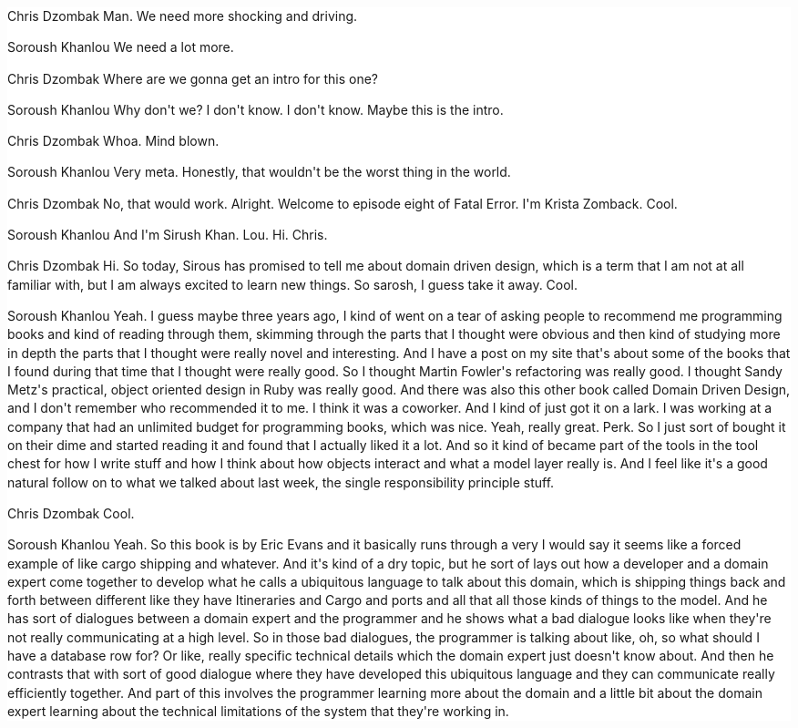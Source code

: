 Chris Dzombak
Man. We need more shocking and driving.

Soroush Khanlou
We need a lot more.

Chris Dzombak
Where are we gonna get an intro for this one?

Soroush Khanlou
Why don't we? I don't know. I don't know. Maybe this is the intro.

Chris Dzombak
Whoa. Mind blown.

Soroush Khanlou
Very meta. Honestly, that wouldn't be the worst thing in the world.

Chris Dzombak
No, that would work. Alright. Welcome to episode eight of Fatal Error. I'm Krista Zomback. Cool.

Soroush Khanlou
And I'm Sirush Khan. Lou. Hi. Chris.

Chris Dzombak
Hi. So today, Sirous has promised to tell me about domain driven design, which is a term that I am not at all familiar with, but I am always excited to learn new things. So sarosh, I guess take it away. Cool.

Soroush Khanlou
Yeah. I guess maybe three years ago, I kind of went on a tear of asking people to recommend me programming books and kind of reading through them, skimming through the parts that I thought were obvious and then kind of studying more in depth the parts that I thought were really novel and interesting. And I have a post on my site that's about some of the books that I found during that time that I thought were really good. So I thought Martin Fowler's refactoring was really good. I thought Sandy Metz's practical, object oriented design in Ruby was really good. And there was also this other book called Domain Driven Design, and I don't remember who recommended it to me. I think it was a coworker. And I kind of just got it on a lark. I was working at a company that had an unlimited budget for programming books, which was nice. Yeah, really great. Perk. So I just sort of bought it on their dime and started reading it and found that I actually liked it a lot. And so it kind of became part of the tools in the tool chest for how I write stuff and how I think about how objects interact and what a model layer really is. And I feel like it's a good natural follow on to what we talked about last week, the single responsibility principle stuff.

Chris Dzombak
Cool.

Soroush Khanlou
Yeah. So this book is by Eric Evans and it basically runs through a very I would say it seems like a forced example of like cargo shipping and whatever. And it's kind of a dry topic, but he sort of lays out how a developer and a domain expert come together to develop what he calls a ubiquitous language to talk about this domain, which is shipping things back and forth between different like they have Itineraries and Cargo and ports and all that all those kinds of things to the model. And he has sort of dialogues between a domain expert and the programmer and he shows what a bad dialogue looks like when they're not really communicating at a high level. So in those bad dialogues, the programmer is talking about like, oh, so what should I have a database row for? Or like, really specific technical details which the domain expert just doesn't know about. And then he contrasts that with sort of good dialogue where they have developed this ubiquitous language and they can communicate really efficiently together. And part of this involves the programmer learning more about the domain and a little bit about the domain expert learning about the technical limitations of the system that they're working in.
